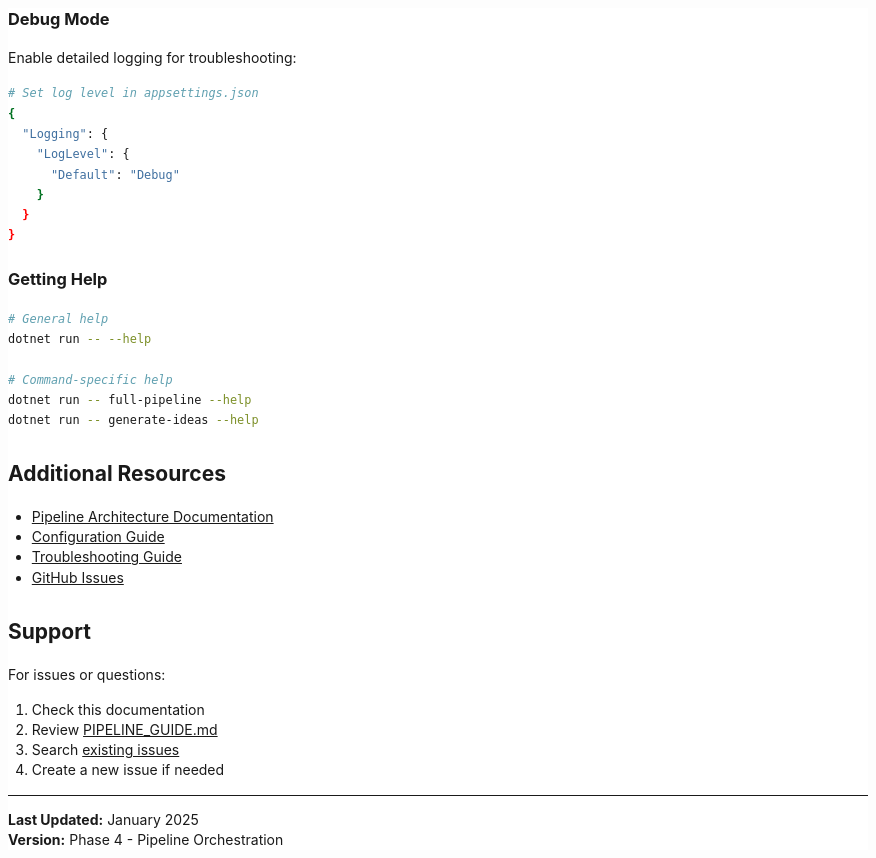### Debug Mode

Enable detailed logging for troubleshooting:

```bash
# Set log level in appsettings.json
{
  "Logging": {
    "LogLevel": {
      "Default": "Debug"
    }
  }
}
```

### Getting Help

```bash
# General help
dotnet run -- --help

# Command-specific help
dotnet run -- full-pipeline --help
dotnet run -- generate-ideas --help
```

## Additional Resources

- [Pipeline Architecture Documentation](./PIPELINE_GUIDE.md)
- [Configuration Guide](../docs/PIPELINE_ORCHESTRATION.md)
- [Troubleshooting Guide](../docs/PIPELINE_ORCHESTRATION.md#troubleshooting)
- [GitHub Issues](https://github.com/Nomoos/StoryGenerator/issues)

## Support

For issues or questions:

1. Check this documentation
2. Review [PIPELINE_GUIDE.md](./PIPELINE_GUIDE.md)
3. Search [existing issues](https://github.com/Nomoos/StoryGenerator/issues)
4. Create a new issue if needed

---

**Last Updated:** January 2025  
**Version:** Phase 4 - Pipeline Orchestration
